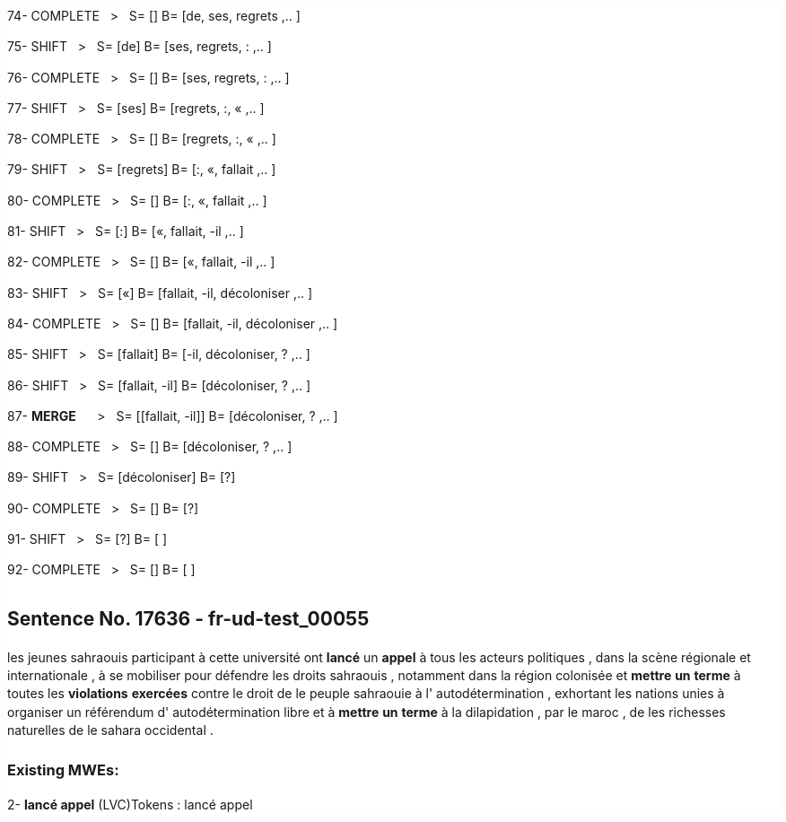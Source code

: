 74- COMPLETE&nbsp;&nbsp;&nbsp;>&nbsp;&nbsp;&nbsp;S= []   B= [de, ses, regrets ,.. ]



75- SHIFT&nbsp;&nbsp;&nbsp;>&nbsp;&nbsp;&nbsp;S= [de]   B= [ses, regrets, : ,.. ]



76- COMPLETE&nbsp;&nbsp;&nbsp;>&nbsp;&nbsp;&nbsp;S= []   B= [ses, regrets, : ,.. ]



77- SHIFT&nbsp;&nbsp;&nbsp;>&nbsp;&nbsp;&nbsp;S= [ses]   B= [regrets, :, « ,.. ]



78- COMPLETE&nbsp;&nbsp;&nbsp;>&nbsp;&nbsp;&nbsp;S= []   B= [regrets, :, « ,.. ]



79- SHIFT&nbsp;&nbsp;&nbsp;>&nbsp;&nbsp;&nbsp;S= [regrets]   B= [:, «, fallait ,.. ]



80- COMPLETE&nbsp;&nbsp;&nbsp;>&nbsp;&nbsp;&nbsp;S= []   B= [:, «, fallait ,.. ]



81- SHIFT&nbsp;&nbsp;&nbsp;>&nbsp;&nbsp;&nbsp;S= [:]   B= [«, fallait, -il ,.. ]



82- COMPLETE&nbsp;&nbsp;&nbsp;>&nbsp;&nbsp;&nbsp;S= []   B= [«, fallait, -il ,.. ]



83- SHIFT&nbsp;&nbsp;&nbsp;>&nbsp;&nbsp;&nbsp;S= [«]   B= [fallait, -il, décoloniser ,.. ]



84- COMPLETE&nbsp;&nbsp;&nbsp;>&nbsp;&nbsp;&nbsp;S= []   B= [fallait, -il, décoloniser ,.. ]



85- SHIFT&nbsp;&nbsp;&nbsp;>&nbsp;&nbsp;&nbsp;S= [fallait]   B= [-il, décoloniser, ? ,.. ]



86- SHIFT&nbsp;&nbsp;&nbsp;>&nbsp;&nbsp;&nbsp;S= [fallait, -il]   B= [décoloniser, ? ,.. ]



87- **MERGE**&nbsp;&nbsp;&nbsp;&nbsp;&nbsp;&nbsp;>&nbsp;&nbsp;&nbsp;S= [[fallait, -il]]   B= [décoloniser, ? ,.. ]



88- COMPLETE&nbsp;&nbsp;&nbsp;>&nbsp;&nbsp;&nbsp;S= []   B= [décoloniser, ? ,.. ]



89- SHIFT&nbsp;&nbsp;&nbsp;>&nbsp;&nbsp;&nbsp;S= [décoloniser]   B= [?]



90- COMPLETE&nbsp;&nbsp;&nbsp;>&nbsp;&nbsp;&nbsp;S= []   B= [?]



91- SHIFT&nbsp;&nbsp;&nbsp;>&nbsp;&nbsp;&nbsp;S= [?]   B= [ ]



92- COMPLETE&nbsp;&nbsp;&nbsp;>&nbsp;&nbsp;&nbsp;S= []   B= [ ]

## Sentence No. 17636 - fr-ud-test_00055
les jeunes sahraouis participant à cette université ont **lancé** un **appel** à tous les acteurs politiques , dans la scène régionale et internationale , à se mobiliser pour défendre les droits sahraouis , notamment dans la région colonisée et **mettre** **un** **terme** à toutes les **violations** **exercées** contre le droit de le peuple sahraouie à l' autodétermination , exhortant les nations unies à organiser un référendum d' autodétermination libre et à **mettre** **un** **terme** à la dilapidation , par le maroc , de les richesses naturelles de le sahara occidental . 
### Existing MWEs: 
2- **lancé appel** (LVC)Tokens : 
lancé
appel
